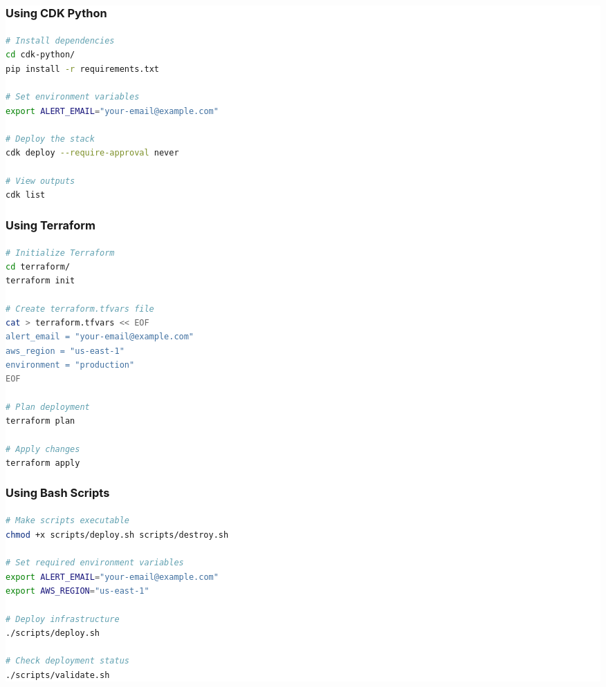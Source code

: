 ### Using CDK Python
```bash
# Install dependencies
cd cdk-python/
pip install -r requirements.txt

# Set environment variables
export ALERT_EMAIL="your-email@example.com"

# Deploy the stack
cdk deploy --require-approval never

# View outputs
cdk list
```

### Using Terraform
```bash
# Initialize Terraform
cd terraform/
terraform init

# Create terraform.tfvars file
cat > terraform.tfvars << EOF
alert_email = "your-email@example.com"
aws_region = "us-east-1"
environment = "production"
EOF

# Plan deployment
terraform plan

# Apply changes
terraform apply
```

### Using Bash Scripts
```bash
# Make scripts executable
chmod +x scripts/deploy.sh scripts/destroy.sh

# Set required environment variables
export ALERT_EMAIL="your-email@example.com"
export AWS_REGION="us-east-1"

# Deploy infrastructure
./scripts/deploy.sh

# Check deployment status
./scripts/validate.sh
```
